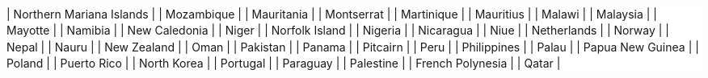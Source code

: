 | Northern Mariana Islands |
| Mozambique |
| Mauritania |
| Montserrat |
| Martinique |
| Mauritius |
| Malawi |
| Malaysia |
| Mayotte |
| Namibia |
| New Caledonia |
| Niger |
| Norfolk Island |
| Nigeria |
| Nicaragua |
| Niue |
| Netherlands |
| Norway |
| Nepal |
| Nauru |
| New Zealand |
| Oman |
| Pakistan |
| Panama |
| Pitcairn |
| Peru |
| Philippines |
| Palau |
| Papua New Guinea |
| Poland |
| Puerto Rico |
| North Korea |
| Portugal |
| Paraguay |
| Palestine |
| French Polynesia |
| Qatar |